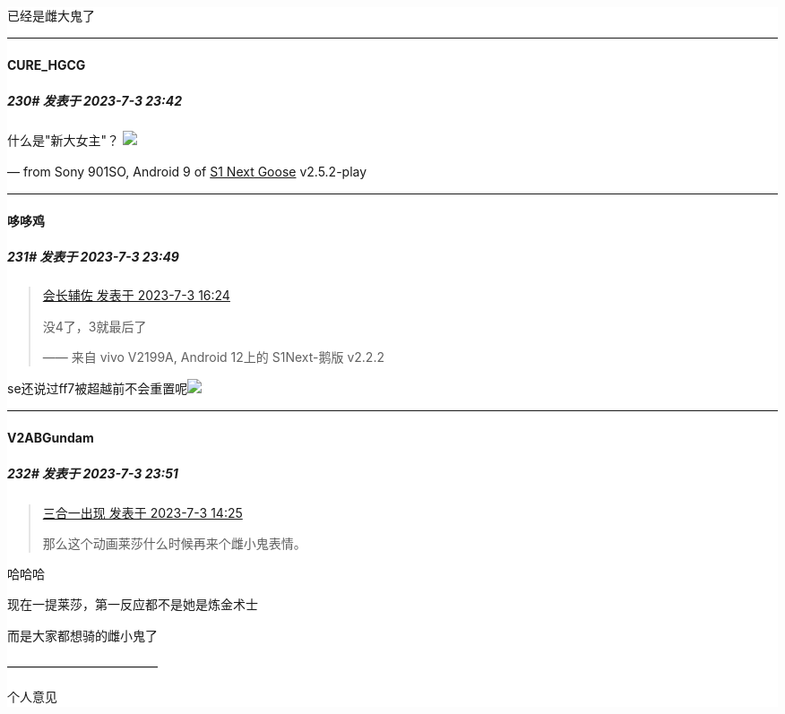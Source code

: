 已经是雌大鬼了

*****

####  CURE_HGCG  
##### 230#       发表于 2023-7-3 23:42

什么是"新大女主"？
<img src="https://p.sda1.dev/12/c54e85b94ca29e5923ba61145435b279/IMG_CMP_122765458.png" referrerpolicy="no-referrer">

— from Sony 901SO, Android 9 of [S1 Next Goose](https://pan.baidu.com/s/1mi43uRm) v2.5.2-play


*****

####  哆哆鸡  
##### 231#       发表于 2023-7-3 23:49

<blockquote><a href="httphttps://bbs.saraba1st.com/2b/forum.php?mod=redirect&amp;goto=findpost&amp;pid=61532773&amp;ptid=2120633" target="_blank">会长辅佐 发表于 2023-7-3 16:24</a>

没4了，3就最后了

—— 来自 vivo V2199A, Android 12上的 S1Next-鹅版 v2.2.2</blockquote>
se还说过ff7被超越前不会重置呢<img src="https://static.saraba1st.com/image/smiley/face2017/067.png" referrerpolicy="no-referrer">

*****

####  V2ABGundam  
##### 232#       发表于 2023-7-3 23:51

<blockquote><a href="httphttps://bbs.saraba1st.com/2b/forum.php?mod=redirect&amp;goto=findpost&amp;pid=61530654&amp;ptid=2120633" target="_blank">三合一出现 发表于 2023-7-3 14:25</a>

那么这个动画莱莎什么时候再来个雌小鬼表情。</blockquote>
哈哈哈

现在一提莱莎，第一反应都不是她是炼金术士

而是大家都想骑的雌小鬼了

————————————

个人意见

